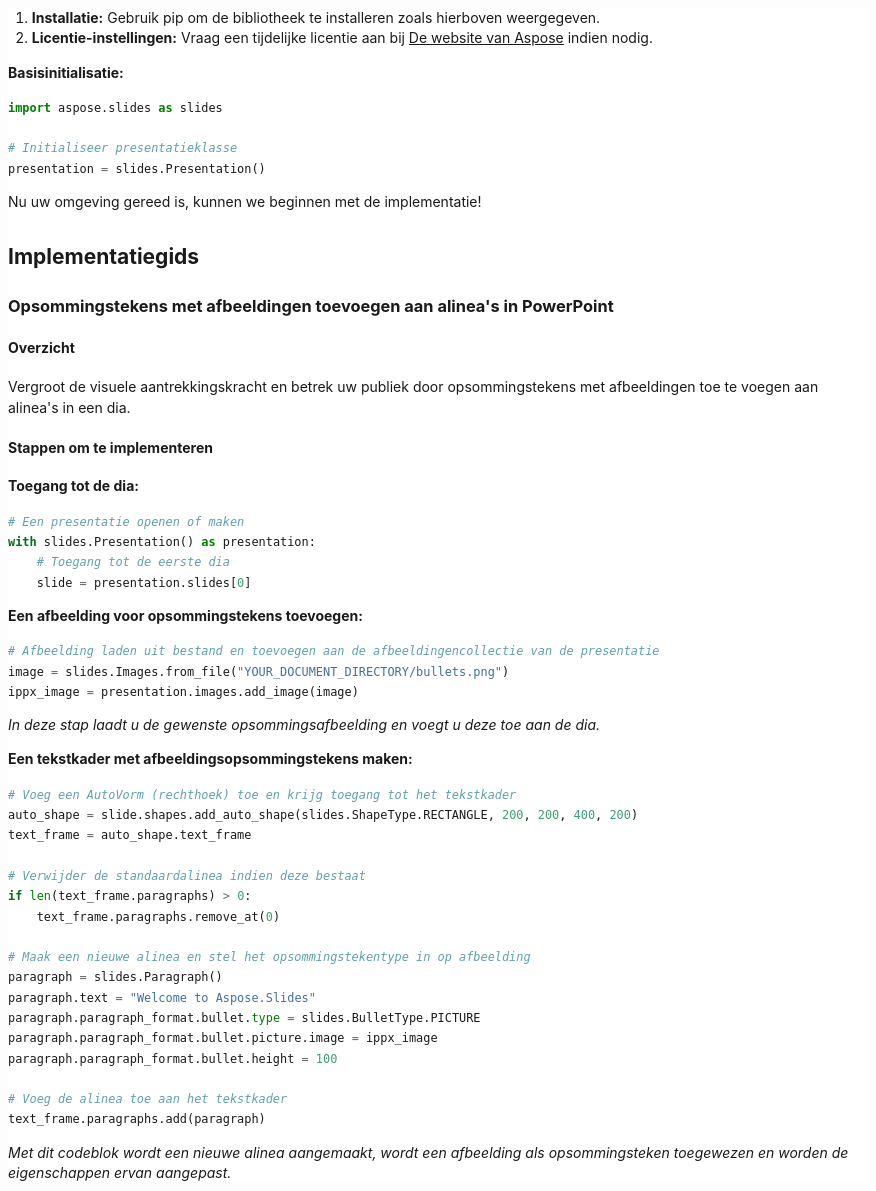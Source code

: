 1. **Installatie:** Gebruik pip om de bibliotheek te installeren zoals hierboven weergegeven.
2. **Licentie-instellingen:** Vraag een tijdelijke licentie aan bij [De website van Aspose](https://purchase.aspose.com/temporary-license/) indien nodig.

**Basisinitialisatie:**
```python
import aspose.slides as slides

# Initialiseer presentatieklasse
presentation = slides.Presentation()
```
Nu uw omgeving gereed is, kunnen we beginnen met de implementatie!

## Implementatiegids

### Opsommingstekens met afbeeldingen toevoegen aan alinea's in PowerPoint

#### Overzicht
Vergroot de visuele aantrekkingskracht en betrek uw publiek door opsommingstekens met afbeeldingen toe te voegen aan alinea's in een dia.

#### Stappen om te implementeren

**Toegang tot de dia:**
```python
# Een presentatie openen of maken
with slides.Presentation() as presentation:
    # Toegang tot de eerste dia
    slide = presentation.slides[0]
```

**Een afbeelding voor opsommingstekens toevoegen:**
```python
# Afbeelding laden uit bestand en toevoegen aan de afbeeldingencollectie van de presentatie
image = slides.Images.from_file("YOUR_DOCUMENT_DIRECTORY/bullets.png")
ippx_image = presentation.images.add_image(image)
```
*In deze stap laadt u de gewenste opsommingsafbeelding en voegt u deze toe aan de dia.*

**Een tekstkader met afbeeldingsopsommingstekens maken:**
```python
# Voeg een AutoVorm (rechthoek) toe en krijg toegang tot het tekstkader
auto_shape = slide.shapes.add_auto_shape(slides.ShapeType.RECTANGLE, 200, 200, 400, 200)
text_frame = auto_shape.text_frame

# Verwijder de standaardalinea indien deze bestaat
if len(text_frame.paragraphs) > 0:
    text_frame.paragraphs.remove_at(0)

# Maak een nieuwe alinea en stel het opsommingstekentype in op afbeelding
paragraph = slides.Paragraph()
paragraph.text = "Welcome to Aspose.Slides"
paragraph.paragraph_format.bullet.type = slides.BulletType.PICTURE
paragraph.paragraph_format.bullet.picture.image = ippx_image
paragraph.paragraph_format.bullet.height = 100

# Voeg de alinea toe aan het tekstkader
text_frame.paragraphs.add(paragraph)
```
*Met dit codeblok wordt een nieuwe alinea aangemaakt, wordt een afbeelding als opsommingsteken toegewezen en worden de eigenschappen ervan aangepast.*
